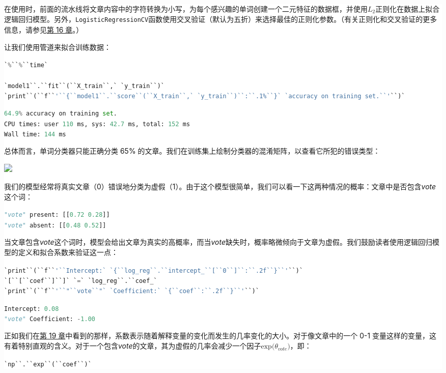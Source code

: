 在使用时，前面的流水线将文章内容中的字符转换为小写，为每个感兴趣的单词创建一个二元特征的数据框，并使用<math><msub><mi>L</mi> <mn>2</mn></msub></math>正则化在数据上拟合逻辑回归模型。另外，`LogisticRegressionCV`函数使用交叉验证（默认为五折）来选择最佳的正则化参数。（有关正则化和交叉验证的更多信息，请参见[第 16 章](ch16.html#ch-risk)。）

让我们使用管道来拟合训练数据：

```py
`%``%``time`

`model1``.``fit``(``X_train``,` `y_train``)`
`print``(``f``'``{``model1``.``score``(``X_train``,` `y_train``)``:``.1%``}` `accuracy on training set.``'``)`

```

```py
64.9% accuracy on training set.
CPU times: user 110 ms, sys: 42.7 ms, total: 152 ms
Wall time: 144 ms

```

总体而言，单词分类器只能正确分类 65% 的文章。我们在训练集上绘制分类器的混淆矩阵，以查看它所犯的错误类型：

![](assets/leds_21in07.png)

我们的模型经常将真实文章（0）错误地分类为虚假（1）。由于这个模型很简单，我们可以看一下这两种情况的概率：文章中是否包含*vote*这个词：

```py
"vote" present: [[0.72 0.28]]
"vote" absent: [[0.48 0.52]]

```

当文章包含*vote*这个词时，模型会给出文章为真实的高概率，而当*vote*缺失时，概率略微倾向于文章为虚假。我们鼓励读者使用逻辑回归模型的定义和拟合系数来验证这一点：

```py
`print``(``f``'``Intercept:` `{``log_reg``.``intercept_``[``0``]``:``.2f``}``'``)`
`[``[``coef``]``]` `=` `log_reg``.``coef_`
`print``(``f``'``"``vote``"` `Coefficient:` `{``coef``:``.2f``}``'``)`

```

```py
Intercept: 0.08
"vote" Coefficient: -1.00

```

正如我们在[第 19 章](ch19.html#ch-logistic)中看到的那样，系数表示随着解释变量的变化而发生的几率变化的大小。对于像文章中的一个 0-1 变量这样的变量，这有着特别直观的含义。对于一个包含*vote*的文章，其为虚假的几率会减少一个因子<math><mi>exp</mi> <mo>⁡</mo> <mo stretchy="false">(</mo> <msub><mi>θ</mi> <mrow><mi>v</mi> <mi>o</mi> <mi>t</mi> <mi>e</mi></mrow></msub> <mo stretchy="false">)</mo></math>，即：

```py
`np``.``exp``(``coef``)` 

```
